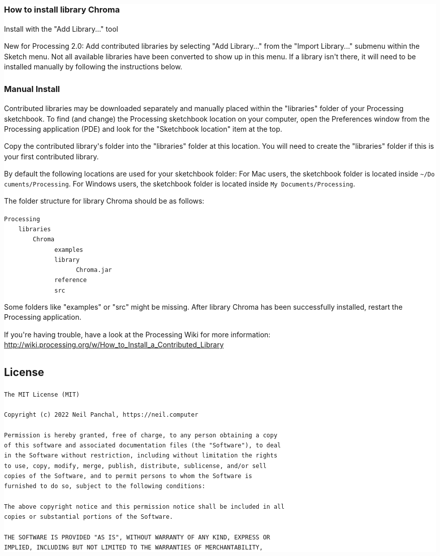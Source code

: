 ### How to install library Chroma


Install with the "Add Library..." tool

New for Processing 2.0: Add contributed libraries by selecting "Add Library..."
from the "Import Library..." submenu within the Sketch menu. Not all available
libraries have been converted to show up in this menu. If a library isn't there,
it will need to be installed manually by following the instructions below.


### Manual Install

Contributed libraries may be downloaded separately and manually placed within
the "libraries" folder of your Processing sketchbook. To find (and change) the
Processing sketchbook location on your computer, open the Preferences window
from the Processing application (PDE) and look for the "Sketchbook location"
item at the top.

Copy the contributed library's folder into the "libraries" folder at this
location. You will need to create the "libraries" folder if this is your first
contributed library.

By default the following locations are used for your sketchbook folder:
For Mac users, the sketchbook folder is located inside `~/Documents/Processing`.
For Windows users, the sketchbook folder is located inside
`My Documents/Processing`.

The folder structure for library Chroma should be as follows:

```
Processing
    libraries
        Chroma
              examples
              library
                    Chroma.jar
              reference
              src
```

Some folders like "examples" or "src" might be missing. After library
Chroma has been successfully installed, restart the Processing
application.


If you're having trouble, have a look at the Processing Wiki for more
information: http://wiki.processing.org/w/How_to_Install_a_Contributed_Library

## License

```
The MIT License (MIT)

Copyright (c) 2022 Neil Panchal, https://neil.computer

Permission is hereby granted, free of charge, to any person obtaining a copy
of this software and associated documentation files (the "Software"), to deal
in the Software without restriction, including without limitation the rights
to use, copy, modify, merge, publish, distribute, sublicense, and/or sell
copies of the Software, and to permit persons to whom the Software is
furnished to do so, subject to the following conditions:

The above copyright notice and this permission notice shall be included in all
copies or substantial portions of the Software.

THE SOFTWARE IS PROVIDED "AS IS", WITHOUT WARRANTY OF ANY KIND, EXPRESS OR
IMPLIED, INCLUDING BUT NOT LIMITED TO THE WARRANTIES OF MERCHANTABILITY,
```